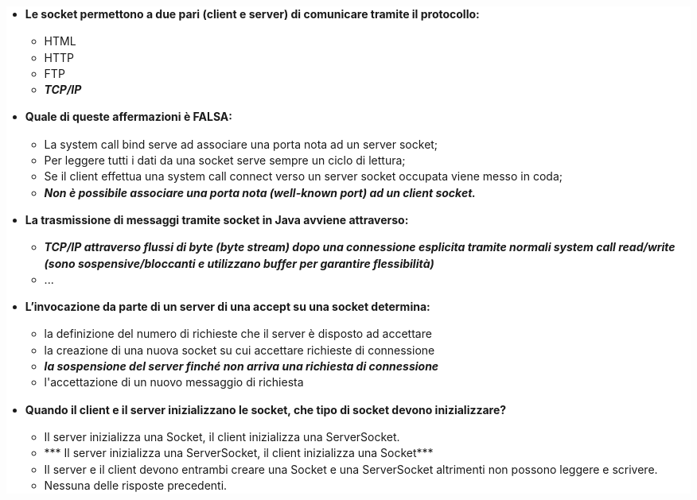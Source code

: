 * **Le socket permettono a due pari (client e
    server) di comunicare tramite il
    protocollo:**
	
	* HTML
	* HTTP
	* FTP
	* ***TCP/IP***
	
* **Quale di queste affermazioni è FALSA:**

    * La system call bind serve ad associare
      una porta nota ad un server socket;
    * Per leggere tutti i dati da una socket
      serve sempre un ciclo di lettura;
    * Se il client effettua una system call
      connect verso un server socket
      occupata viene messo in coda;
    * ***Non è possibile associare una porta
      nota (well-known port) ad un client
      socket.***
	  
* **La trasmissione di messaggi tramite
    socket in Java avviene attraverso:**
	
	* ***TCP/IP attraverso flussi di byte (byte
         stream) dopo una connessione
         esplicita tramite normali system call
         read/write (sono sospensive/bloccanti
         e utilizzano buffer per garantire
         flessibilità)***
    * ...

* **L’invocazione da parte di un server di una
    accept su una socket determina:**
	
	* la definizione del numero di richieste
      che il server è disposto ad accettare
    * la creazione di una nuova socket su cui
      accettare richieste di connessione
    * ***la sospensione del server finché non
      arriva una richiesta di connessione***
    * l'accettazione di un nuovo messaggio
      di richiesta

* **Quando il client e il server inizializzano le
    socket, che tipo di socket devono
    inizializzare?**
	
	* Il server inizializza una Socket, il client
      inizializza una ServerSocket.
    * *** Il server inizializza una ServerSocket, il
      client inizializza una Socket***
    * Il server e il client devono entrambi
      creare una Socket e una ServerSocket
      altrimenti non possono leggere e
      scrivere.
    * Nessuna delle risposte precedenti.
	
